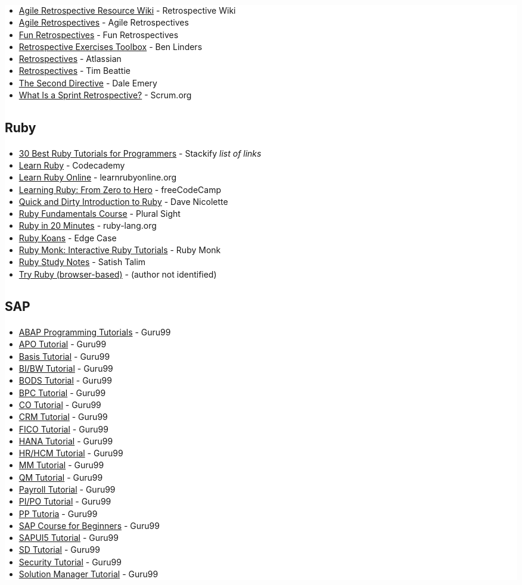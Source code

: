 - [Agile Retrospective Resource Wiki](http://retrospectivewiki.org/index.php?title=Agile_Retrospective_Resource_Wiki) - Retrospective Wiki
- [Agile Retrospectives](https://agile-retrospectives.com/) - Agile Retrospectives
- [Fun Retrospectives](http://www.funretrospectives.com/) - Fun Retrospectives 
- [Retrospective Exercises Toolbox](https://www.benlinders.com/exercises/) - Ben Linders
- [Retrospectives](https://www.atlassian.com/team-playbook/plays/retrospective) - Atlassian
- [Retrospectives](https://openpracticelibrary.com/practice/retrospectives/) - Tim Beattie
- [The Second Directive](http://cwd.dhemery.com/2003/06/the_second_directive/) - Dale Emery
- [What Is a Sprint Retrospective?](https://www.scrum.org/resources/what-is-a-sprint-retrospective) - Scrum.org

## Ruby 

- [30 Best Ruby Tutorials for Programmers](https://stackify.com/ruby-tutorials/) - Stackify *list of links*
- [Learn Ruby](https://www.codecademy.com/learn/learn-ruby) - Codecademy
- [Learn Ruby Online](https://www.learnrubyonline.org/) - learnrubyonline.org
- [Learning Ruby: From Zero to Hero](https://medium.freecodecamp.org/learning-ruby-from-zero-to-hero-90ad4eecc82d) - freeCodeCamp
- [Quick and Dirty Introduction to Ruby](https://github.com/neopragma/self-start-ruby) - Dave Nicolette
- [Ruby Fundamentals Course](https://www.pluralsight.com/courses/ruby-fundamentals) - Plural Sight
- [Ruby in 20 Minutes](https://www.ruby-lang.org/en/documentation/quickstart/) - ruby-lang.org
- [Ruby Koans](http://www.rubykoans.com/) - Edge Case
- [Ruby Monk: Interactive Ruby Tutorials](https://rubymonk.com/) - Ruby Monk
- [Ruby Study Notes](http://rubylearning.com/satishtalim/tutorial.html) - Satish Talim
- [Try Ruby (browser-based)](https://ruby.github.io/TryRuby/) - (author not identified)

## SAP 

- [ABAP Programming Tutorials](https://www.guru99.com/abap-tutorial.html) - Guru99
- [APO Tutorial](https://www.guru99.com/overview-of-sap-apo.html) - Guru99
- [Basis Tutorial](https://www.guru99.com/sap-basis-training-tutorials.html) - Guru99
- [BI/BW Tutorial](https://www.guru99.com/sap-bi.html) - Guru99
- [BODS Tutorial](https://www.guru99.com/sap-bods-tutorial.html) - Guru99
- [BPC Tutorial](https://www.guru99.com/sap-bpc.html) - Guru99
- [CO Tutorial](https://www.guru99.com/co-tutorials.html) - Guru99
- [CRM Tutorial](https://www.guru99.com/sap-crm-training.html) - Guru99
- [FICO Tutorial](https://www.guru99.com/sap-fico-training-tutorials.html) - Guru99
- [HANA Tutorial](https://www.guru99.com/sap-hana-tutorial.html) - Guru99
- [HR/HCM Tutorial](https://www.guru99.com/sap-hcm.html) - Guru99
- [MM Tutorial](https://www.guru99.com/sap-mm-training-tutorials.html) - Guru99
- [QM Tutorial](https://www.guru99.com/sap-quality-management-qm-tutorial.html) - Guru99
- [Payroll Tutorial](https://www.guru99.com/sap-payroll.html) - Guru99
- [PI/PO Tutorial](https://www.guru99.com/sap-pi-process-integration-tutorial.html) - Guru99
- [PP Tutoria](https://www.guru99.com/sap-pp-tutorials.html) - Guru99
- [SAP Course for Beginners](https://www.guru99.com/what-is-sap.html) - Guru99
- [SAPUI5 Tutorial](https://www.guru99.com/sapui5-tutorial.html) - Guru99
- [SD Tutorial](https://www.guru99.com/free-sap-sd-training-course.html) - Guru99
- [Security Tutorial](https://www.guru99.com/overview-of-sap-security.html) - Guru99
- [Solution Manager Tutorial](https://www.guru99.com/overview-of-sap-solution-manager.html) - Guru99
